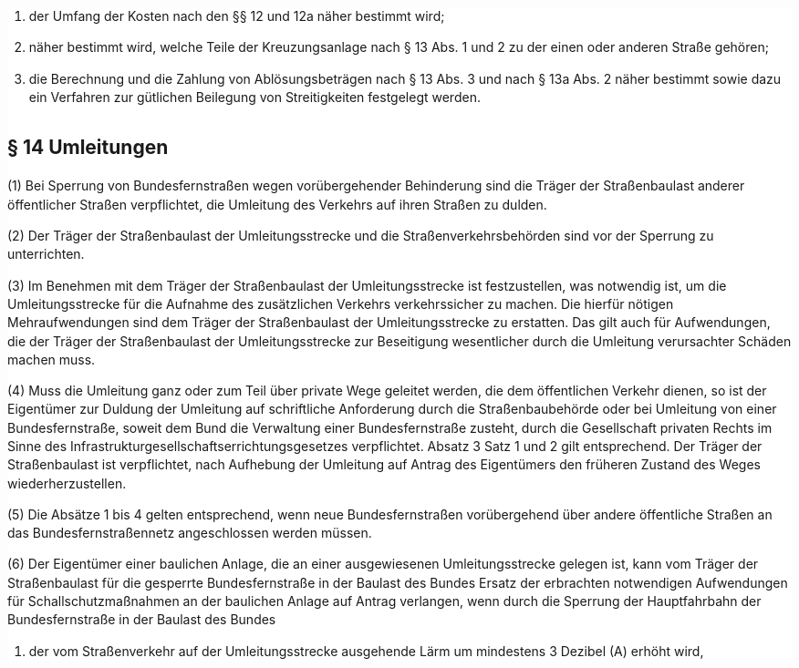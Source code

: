 1.  der Umfang der Kosten nach den §§ 12 und 12a näher bestimmt wird;


2.  näher bestimmt wird, welche Teile der Kreuzungsanlage nach § 13 Abs. 1
    und 2 zu der einen oder anderen Straße gehören;


3.  die Berechnung und die Zahlung von Ablösungsbeträgen nach § 13 Abs. 3
    und nach § 13a Abs. 2 näher bestimmt sowie dazu ein Verfahren zur
    gütlichen Beilegung von Streitigkeiten festgelegt werden.





## § 14 Umleitungen

(1) Bei Sperrung von Bundesfernstraßen wegen vorübergehender
Behinderung sind die Träger der Straßenbaulast anderer öffentlicher
Straßen verpflichtet, die Umleitung des Verkehrs auf ihren Straßen zu
dulden.

(2) Der Träger der Straßenbaulast der Umleitungsstrecke und die
Straßenverkehrsbehörden sind vor der Sperrung zu unterrichten.

(3) Im Benehmen mit dem Träger der Straßenbaulast der
Umleitungsstrecke ist festzustellen, was notwendig ist, um die
Umleitungsstrecke für die Aufnahme des zusätzlichen Verkehrs
verkehrssicher zu machen. Die hierfür nötigen Mehraufwendungen sind
dem Träger der Straßenbaulast der Umleitungsstrecke zu erstatten. Das
gilt auch für Aufwendungen, die der Träger der Straßenbaulast der
Umleitungsstrecke zur Beseitigung wesentlicher durch die Umleitung
verursachter Schäden machen muss.

(4) Muss die Umleitung ganz oder zum Teil über private Wege geleitet
werden, die dem öffentlichen Verkehr dienen, so ist der Eigentümer zur
Duldung der Umleitung auf schriftliche Anforderung durch die
Straßenbaubehörde oder bei Umleitung von einer Bundesfernstraße,
soweit dem Bund die Verwaltung einer Bundesfernstraße zusteht, durch
die Gesellschaft privaten Rechts im Sinne des
Infrastrukturgesellschaftserrichtungsgesetzes verpflichtet. Absatz 3
Satz 1 und 2 gilt entsprechend. Der Träger der Straßenbaulast ist
verpflichtet, nach Aufhebung der Umleitung auf Antrag des Eigentümers
den früheren Zustand des Weges wiederherzustellen.

(5) Die Absätze 1 bis 4 gelten entsprechend, wenn neue
Bundesfernstraßen vorübergehend über andere öffentliche Straßen an das
Bundesfernstraßennetz angeschlossen werden müssen.

(6) Der Eigentümer einer baulichen Anlage, die an einer ausgewiesenen
Umleitungsstrecke gelegen ist, kann vom Träger der Straßenbaulast für
die gesperrte Bundesfernstraße in der Baulast des Bundes Ersatz der
erbrachten notwendigen Aufwendungen für Schallschutzmaßnahmen an der
baulichen Anlage auf Antrag verlangen, wenn durch die Sperrung der
Hauptfahrbahn der Bundesfernstraße in der Baulast des Bundes

1.  der vom Straßenverkehr auf der Umleitungsstrecke ausgehende Lärm um
    mindestens 3 Dezibel (A) erhöht wird,
